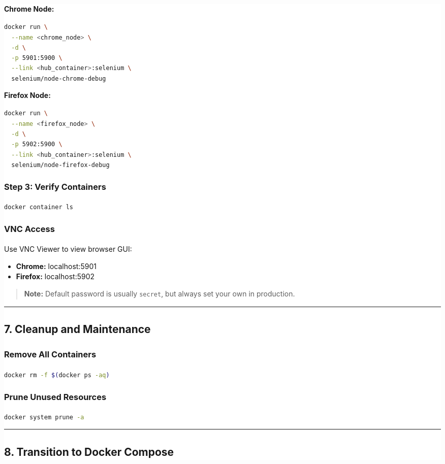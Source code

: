 **Chrome Node:**

```bash
docker run \
  --name <chrome_node> \
  -d \
  -p 5901:5900 \
  --link <hub_container>:selenium \
  selenium/node-chrome-debug
```

**Firefox Node:**

```bash
docker run \
  --name <firefox_node> \
  -d \
  -p 5902:5900 \
  --link <hub_container>:selenium \
  selenium/node-firefox-debug
```

### Step 3: Verify Containers

```bash
docker container ls
```

### VNC Access

Use VNC Viewer to view browser GUI:

- **Chrome:** localhost:5901
- **Firefox:** localhost:5902

> **Note:** Default password is usually `secret`, but always set your own in production.

---

## 7. Cleanup and Maintenance

### Remove All Containers

```bash
docker rm -f $(docker ps -aq)
```

### Prune Unused Resources

```bash
docker system prune -a
```

---

## 8. Transition to Docker Compose

